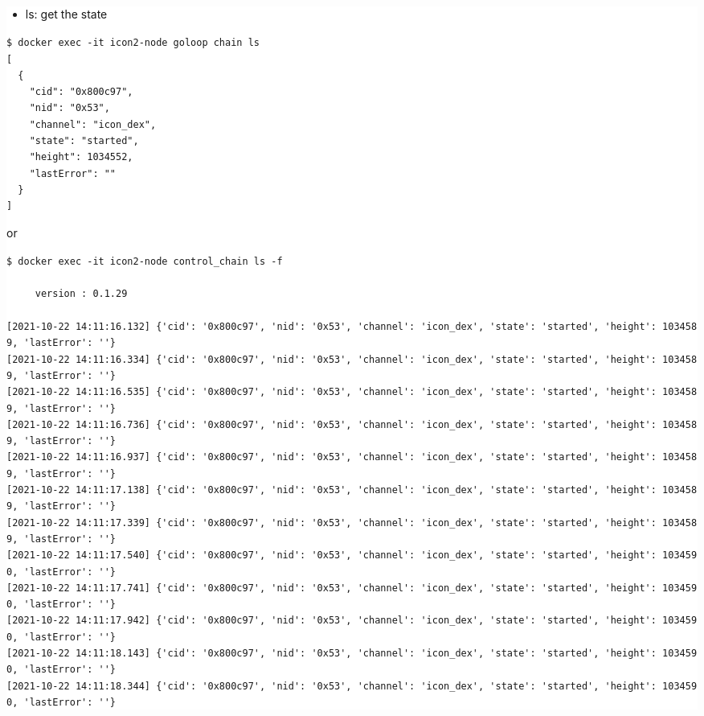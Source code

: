 * ls: get the state

```
$ docker exec -it icon2-node goloop chain ls
[
  {
    "cid": "0x800c97",
    "nid": "0x53",
    "channel": "icon_dex",
    "state": "started",
    "height": 1034552,
    "lastError": ""
  }
]
```

or

```
$ docker exec -it icon2-node control_chain ls -f

	 version : 0.1.29

[2021-10-22 14:11:16.132] {'cid': '0x800c97', 'nid': '0x53', 'channel': 'icon_dex', 'state': 'started', 'height': 1034589, 'lastError': ''}
[2021-10-22 14:11:16.334] {'cid': '0x800c97', 'nid': '0x53', 'channel': 'icon_dex', 'state': 'started', 'height': 1034589, 'lastError': ''}
[2021-10-22 14:11:16.535] {'cid': '0x800c97', 'nid': '0x53', 'channel': 'icon_dex', 'state': 'started', 'height': 1034589, 'lastError': ''}
[2021-10-22 14:11:16.736] {'cid': '0x800c97', 'nid': '0x53', 'channel': 'icon_dex', 'state': 'started', 'height': 1034589, 'lastError': ''}
[2021-10-22 14:11:16.937] {'cid': '0x800c97', 'nid': '0x53', 'channel': 'icon_dex', 'state': 'started', 'height': 1034589, 'lastError': ''}
[2021-10-22 14:11:17.138] {'cid': '0x800c97', 'nid': '0x53', 'channel': 'icon_dex', 'state': 'started', 'height': 1034589, 'lastError': ''}
[2021-10-22 14:11:17.339] {'cid': '0x800c97', 'nid': '0x53', 'channel': 'icon_dex', 'state': 'started', 'height': 1034589, 'lastError': ''}
[2021-10-22 14:11:17.540] {'cid': '0x800c97', 'nid': '0x53', 'channel': 'icon_dex', 'state': 'started', 'height': 1034590, 'lastError': ''}
[2021-10-22 14:11:17.741] {'cid': '0x800c97', 'nid': '0x53', 'channel': 'icon_dex', 'state': 'started', 'height': 1034590, 'lastError': ''}
[2021-10-22 14:11:17.942] {'cid': '0x800c97', 'nid': '0x53', 'channel': 'icon_dex', 'state': 'started', 'height': 1034590, 'lastError': ''}
[2021-10-22 14:11:18.143] {'cid': '0x800c97', 'nid': '0x53', 'channel': 'icon_dex', 'state': 'started', 'height': 1034590, 'lastError': ''}
[2021-10-22 14:11:18.344] {'cid': '0x800c97', 'nid': '0x53', 'channel': 'icon_dex', 'state': 'started', 'height': 1034590, 'lastError': ''}
```
